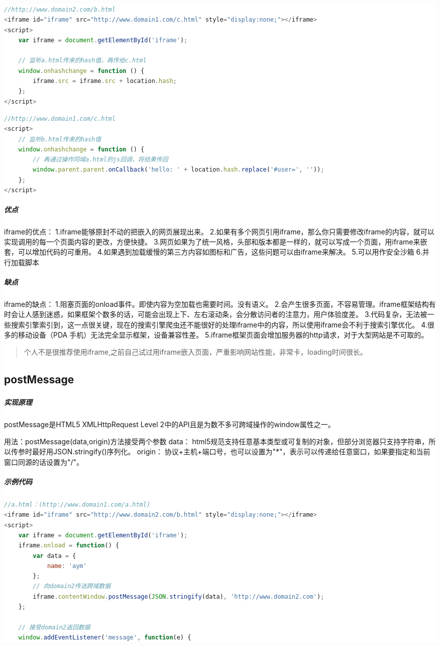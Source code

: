 ```javascript
//http://www.domain2.com/b.html
<iframe id="iframe" src="http://www.domain1.com/c.html" style="display:none;"></iframe>
<script>
    var iframe = document.getElementById('iframe');

    // 监听a.html传来的hash值，再传给c.html
    window.onhashchange = function () {
        iframe.src = iframe.src + location.hash;
    };
</script>
```
```javascript
//http://www.domain1.com/c.html
<script>
    // 监听b.html传来的hash值
    window.onhashchange = function () {
        // 再通过操作同域a.html的js回调，将结果传回
        window.parent.parent.onCallback('hello: ' + location.hash.replace('#user=', ''));
    };
</script>
```
##### 优点
iframe的优点：
1.iframe能够原封不动的把嵌入的网页展现出来。
2.如果有多个网页引用iframe，那么你只需要修改iframe的内容，就可以实现调用的每一个页面内容的更改，方便快捷。
3.网页如果为了统一风格，头部和版本都是一样的，就可以写成一个页面，用iframe来嵌套，可以增加代码的可重用。
4.如果遇到加载缓慢的第三方内容如图标和广告，这些问题可以由iframe来解决。
5.可以用作安全沙箱
6.并行加载脚本
##### 缺点
iframe的缺点：
1.阻塞页面的onload事件。即使内容为空加载也需要时间。没有语义。
2.会产生很多页面，不容易管理。iframe框架结构有时会让人感到迷惑，如果框架个数多的话，可能会出现上下、左右滚动条，会分散访问者的注意力，用户体验度差。
3.代码复杂，无法被一些搜索引擎索引到，这一点很关键，现在的搜索引擎爬虫还不能很好的处理iframe中的内容，所以使用iframe会不利于搜索引擎优化。
4.很多的移动设备（PDA 手机）无法完全显示框架，设备兼容性差。
5.iframe框架页面会增加服务器的http请求，对于大型网站是不可取的。

> 个人不是很推荐使用iframe,之前自己试过用iframe嵌入页面，严重影响网站性能，非常卡，loading时间很长。

## postMessage
##### 实现原理
postMessage是HTML5 XMLHttpRequest Level 2中的API且是为数不多可跨域操作的window属性之一。

用法：postMessage(data,origin)方法接受两个参数
data： html5规范支持任意基本类型或可复制的对象，但部分浏览器只支持字符串，所以传参时最好用JSON.stringify()序列化。
origin： 协议+主机+端口号，也可以设置为"*"，表示可以传递给任意窗口，如果要指定和当前窗口同源的话设置为"/"。
##### 示例代码

```javascript
//a.html：(http://www.domain1.com/a.html)
<iframe id="iframe" src="http://www.domain2.com/b.html" style="display:none;"></iframe>
<script>       
    var iframe = document.getElementById('iframe');
    iframe.onload = function() {
        var data = {
            name: 'aym'
        };
        // 向domain2传送跨域数据
        iframe.contentWindow.postMessage(JSON.stringify(data), 'http://www.domain2.com');
    };

    // 接受domain2返回数据
    window.addEventListener('message', function(e) {
```
